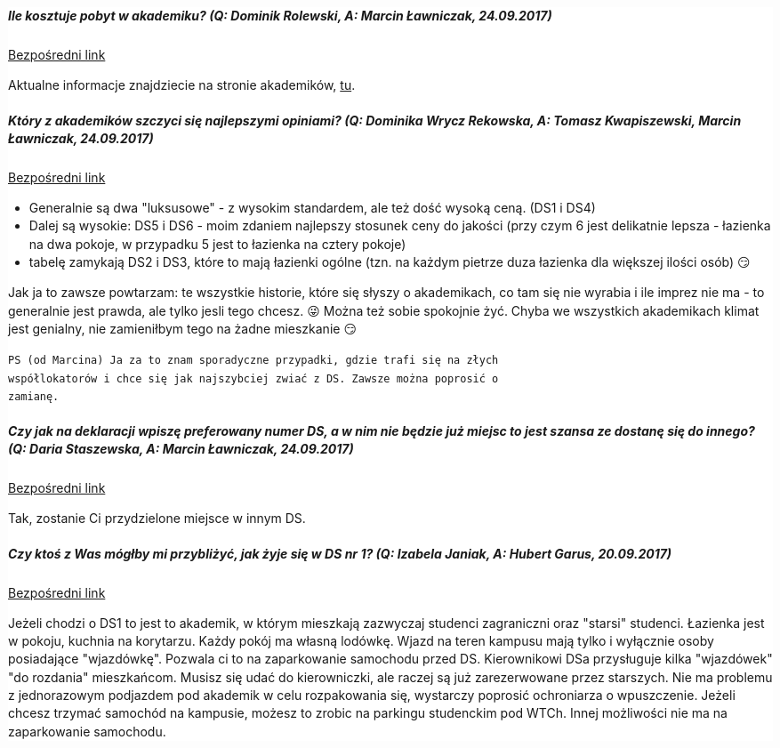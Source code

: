 ##### Ile kosztuje pobyt w akademiku? (Q: Dominik Rolewski, A: Marcin Ławniczak, 24.09.2017)
[Bezpośredni link](#ile-kosztuje-pobyt-w-akademiku-q-dominik-rolewski-a-marcin-ławniczak-24092017)

Aktualne informacje znajdziecie na stronie akademików,
[tu](http://www.hstl.put.poznan.pl/index.php?oplaty).

##### Który z akademików szczyci się najlepszymi opiniami? (Q: Dominika Wrycz Rekowska, A: Tomasz Kwapiszewski, Marcin Ławniczak, 24.09.2017)
[Bezpośredni link](#który-z-akademików-szczyci-się-najlepszymi-opiniami-q-dominika-wrycz-rekowska-a-tomasz-kwapiszewski-marcin-ławniczak-24092017)

- Generalnie są dwa "luksusowe" - z wysokim standardem, ale też dość wysoką ceną.
(DS1 i DS4)
- Dalej są wysokie: DS5 i DS6 - moim zdaniem najlepszy stosunek ceny do jakości
(przy czym 6 jest delikatnie lepsza - łazienka na dwa pokoje, w przypadku 5 jest
to łazienka na cztery pokoje)
- tabelę zamykają DS2 i DS3, które to mają łazienki ogólne (tzn. na każdym
pietrze duza łazienka dla większej ilości osób) :smirk: 

Jak ja to zawsze powtarzam: te wszystkie historie, które się słyszy o akademikach,
co tam się nie wyrabia i ile imprez nie ma - to generalnie jest prawda,
ale tylko jesli tego chcesz. :stuck_out_tongue_winking_eye:
Można też sobie spokojnie żyć.
Chyba we wszystkich akademikach klimat jest genialny, nie zamieniłbym tego na
żadne mieszkanie :smirk:

```
PS (od Marcina) Ja za to znam sporadyczne przypadki, gdzie trafi się na złych
współlokatorów i chce się jak najszybciej zwiać z DS. Zawsze można poprosić o
zamianę.
```

##### Czy jak na deklaracji wpiszę preferowany numer DS, a w nim nie będzie już miejsc to jest szansa ze dostanę się do innego? (Q: Daria Staszewska, A: Marcin Ławniczak, 24.09.2017)
[Bezpośredni link](#czy-jak-na-deklaracji-wpiszę-preferowany-numer-ds-a-w-nim-nie-będzie-już-miejsc-to-jest-szansa-ze-dostanę-się-do-innego-q-daria-staszewska-a-marcin-ławniczak-24092017)

Tak, zostanie Ci przydzielone miejsce w innym DS.

##### Czy ktoś z Was mógłby mi przybliżyć, jak żyje się w DS nr 1? (Q: Izabela Janiak, A: Hubert Garus, 20.09.2017)
[Bezpośredni link](#czy-ktoś-z-was-mógłby-mi-przybliżyć-jak-żyje-się-w-ds-nr-1-q-izabela-janiak-a-hubert-garus-20092017)

Jeżeli chodzi o DS1 to jest to akademik, w którym mieszkają zazwyczaj studenci
zagraniczni oraz "starsi" studenci. Łazienka jest w pokoju, kuchnia na korytarzu.
Każdy pokój ma własną lodówkę. Wjazd na teren kampusu mają tylko i wyłącznie
osoby posiadające "wjazdówkę". Pozwala ci to na zaparkowanie samochodu przed DS.
Kierownikowi DSa przysługuje kilka "wjazdówek" "do rozdania" mieszkańcom.
Musisz się udać do kierowniczki, ale raczej są już zarezerwowane przez starszych.
Nie ma problemu z jednorazowym podjazdem pod akademik w celu rozpakowania się,
wystarczy poprosić ochroniarza o wpuszczenie. Jeżeli chcesz trzymać samochód na
kampusie, możesz to zrobic na parkingu studenckim pod WTCh. Innej możliwości nie
ma na zaparkowanie samochodu.
